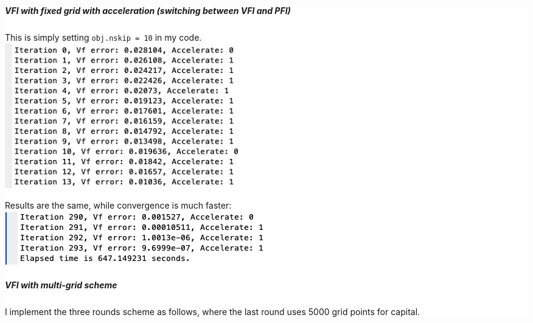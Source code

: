 ##### VFI with fixed grid with acceleration (switching between VFI and PFI)

This is simply setting `obj.nskip = 10` in my code.   
![alt text](image-28.png)

Results are the same, while convergence is much faster:   
![alt text](image-29.png)



##### VFI with multi-grid scheme

I implement the three rounds scheme as follows, where the last round uses 5000 grid points for capital.   
